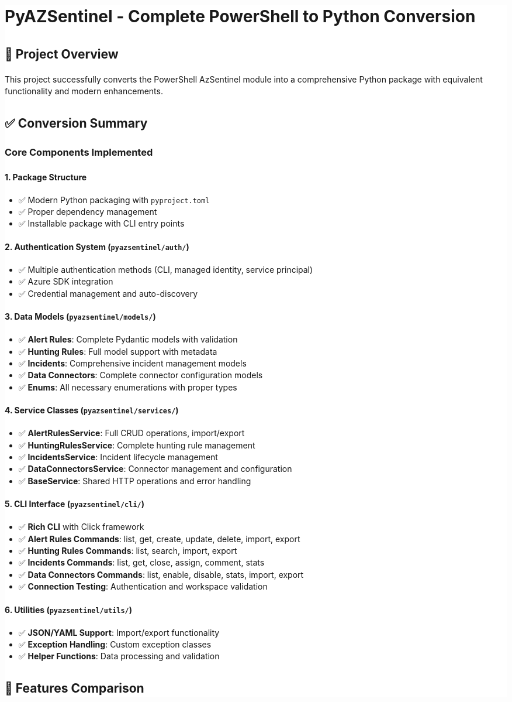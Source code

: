 # PyAZSentinel - Complete PowerShell to Python Conversion

## 🎯 Project Overview

This project successfully converts the PowerShell AzSentinel module into a comprehensive Python package with equivalent functionality and modern enhancements.

## ✅ Conversion Summary

### **Core Components Implemented**

#### 1. **Package Structure**
- ✅ Modern Python packaging with `pyproject.toml`
- ✅ Proper dependency management
- ✅ Installable package with CLI entry points

#### 2. **Authentication System** (`pyazsentinel/auth/`)
- ✅ Multiple authentication methods (CLI, managed identity, service principal)
- ✅ Azure SDK integration
- ✅ Credential management and auto-discovery

#### 3. **Data Models** (`pyazsentinel/models/`)
- ✅ **Alert Rules**: Complete Pydantic models with validation
- ✅ **Hunting Rules**: Full model support with metadata
- ✅ **Incidents**: Comprehensive incident management models
- ✅ **Data Connectors**: Complete connector configuration models
- ✅ **Enums**: All necessary enumerations with proper types

#### 4. **Service Classes** (`pyazsentinel/services/`)
- ✅ **AlertRulesService**: Full CRUD operations, import/export
- ✅ **HuntingRulesService**: Complete hunting rule management
- ✅ **IncidentsService**: Incident lifecycle management
- ✅ **DataConnectorsService**: Connector management and configuration
- ✅ **BaseService**: Shared HTTP operations and error handling

#### 5. **CLI Interface** (`pyazsentinel/cli/`)
- ✅ **Rich CLI** with Click framework
- ✅ **Alert Rules Commands**: list, get, create, update, delete, import, export
- ✅ **Hunting Rules Commands**: list, search, import, export
- ✅ **Incidents Commands**: list, get, close, assign, comment, stats
- ✅ **Data Connectors Commands**: list, enable, disable, stats, import, export
- ✅ **Connection Testing**: Authentication and workspace validation

#### 6. **Utilities** (`pyazsentinel/utils/`)
- ✅ **JSON/YAML Support**: Import/export functionality
- ✅ **Exception Handling**: Custom exception classes
- ✅ **Helper Functions**: Data processing and validation

## 🚀 Features Comparison
